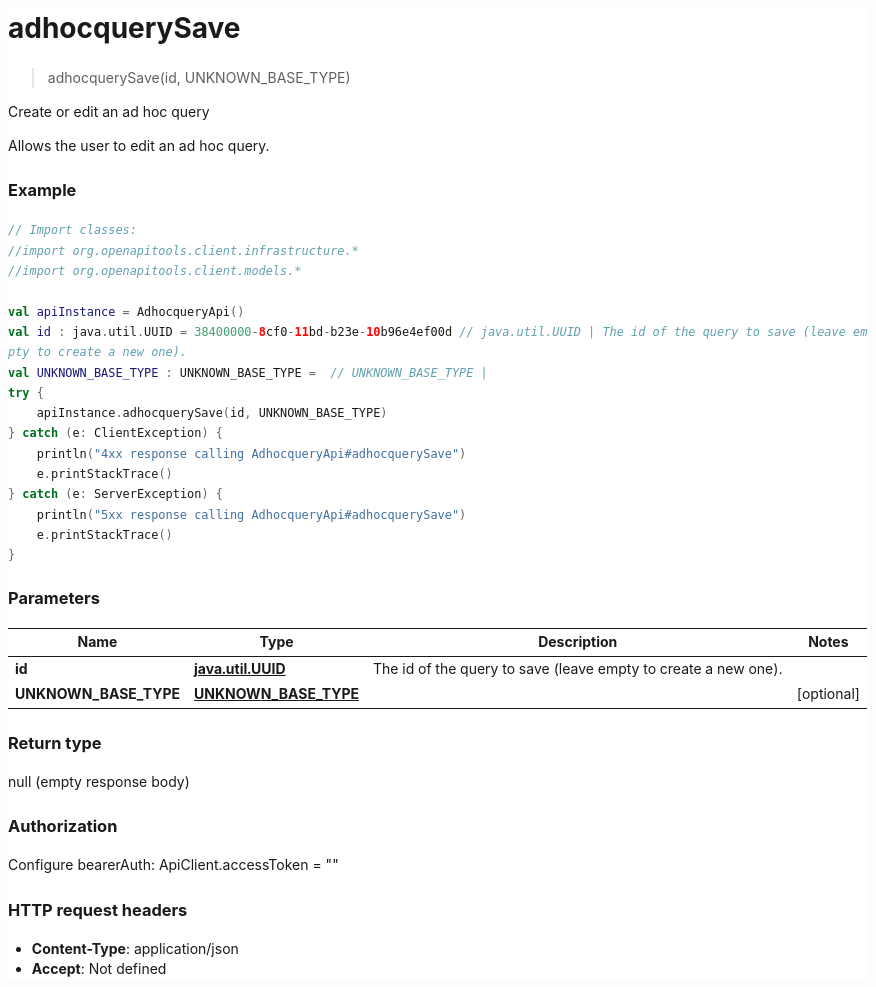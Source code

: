<a name="adhocquerySave"></a>
# **adhocquerySave**
> adhocquerySave(id, UNKNOWN_BASE_TYPE)

Create or edit an ad hoc query

Allows the user to edit an ad hoc query.

### Example
```kotlin
// Import classes:
//import org.openapitools.client.infrastructure.*
//import org.openapitools.client.models.*

val apiInstance = AdhocqueryApi()
val id : java.util.UUID = 38400000-8cf0-11bd-b23e-10b96e4ef00d // java.util.UUID | The id of the query to save (leave empty to create a new one).
val UNKNOWN_BASE_TYPE : UNKNOWN_BASE_TYPE =  // UNKNOWN_BASE_TYPE | 
try {
    apiInstance.adhocquerySave(id, UNKNOWN_BASE_TYPE)
} catch (e: ClientException) {
    println("4xx response calling AdhocqueryApi#adhocquerySave")
    e.printStackTrace()
} catch (e: ServerException) {
    println("5xx response calling AdhocqueryApi#adhocquerySave")
    e.printStackTrace()
}
```

### Parameters

Name | Type | Description  | Notes
------------- | ------------- | ------------- | -------------
 **id** | [**java.util.UUID**](.md)| The id of the query to save (leave empty to create a new one). |
 **UNKNOWN_BASE_TYPE** | [**UNKNOWN_BASE_TYPE**](UNKNOWN_BASE_TYPE.md)|  | [optional]

### Return type

null (empty response body)

### Authorization


Configure bearerAuth:
    ApiClient.accessToken = ""

### HTTP request headers

 - **Content-Type**: application/json
 - **Accept**: Not defined
